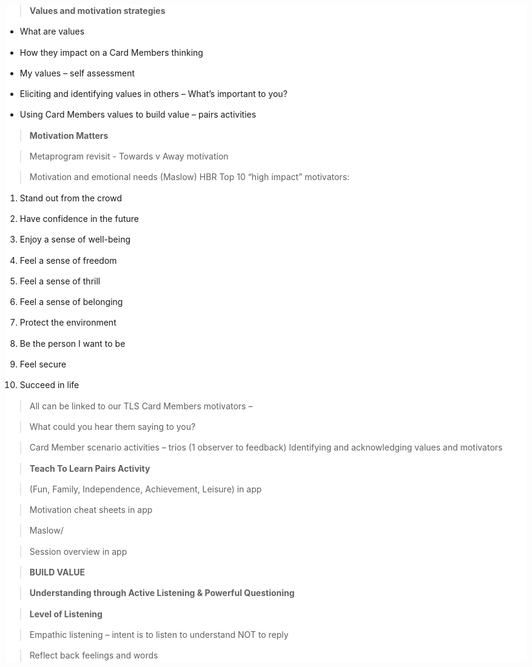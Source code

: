 >   **Values and motivation strategies**

-   What are values

-   How they impact on a Card Members thinking

-   My values – self assessment

-   Eliciting and identifying values in others – What’s important to you?

-   Using Card Members values to build value – pairs activities

>   **Motivation Matters**

>   Metaprogram revisit - Towards v Away motivation

>   Motivation and emotional needs (Maslow) HBR Top 10 “high impact” motivators:

1.  Stand out from the crowd

2.  Have confidence in the future

3.  Enjoy a sense of well-being

4.  Feel a sense of freedom

5.  Feel a sense of thrill

6.  Feel a sense of belonging

7.  Protect the environment

8.  Be the person I want to be

9.  Feel secure

10. Succeed in life

>   All can be linked to our TLS Card Members motivators –

>   What could you hear them saying to you?

>   Card Member scenario activities – trios (1 observer to feedback) Identifying
>   and acknowledging values and motivators

>   **Teach To Learn Pairs Activity**

>   (Fun, Family, Independence, Achievement, Leisure) in app

>   Motivation cheat sheets in app

>   Maslow/

>   Session overview in app

>   **BUILD VALUE**

>   **Understanding through Active Listening & Powerful Questioning**

>   **Level of Listening**

>   Empathic listening – intent is to listen to understand NOT to reply

>   Reflect back feelings and words
